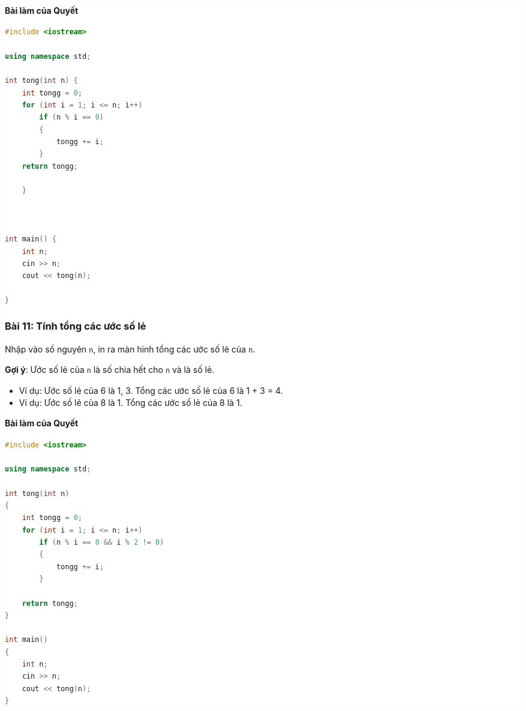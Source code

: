 **Bài làm của Quyết**

```cpp
#include <iostream>

using namespace std;

int tong(int n) {
    int tongg = 0;
    for (int i = 1; i <= n; i++)
        if (n % i == 0)
        {
            tongg += i;
        }
    return tongg;
    
    }
    


int main() {
    int n;
    cin >> n;
    cout << tong(n);
    
}
```

### Bài 11: Tính tổng các ước số lẻ

Nhập vào số nguyên `n`, in ra màn hình tổng các ước số lẻ của `n`.

**Gợi ý**: Ước số lẻ của `n` là số chia hết cho `n` và là số lẻ.

- Ví dụ: Ước số lẻ của 6 là 1, 3. Tổng các ước số lẻ của 6 là 1 + 3 = 4.
- Ví dụ: Ước số lẻ của 8 là 1. Tổng các ước số lẻ của 8 là 1.

**Bài làm của Quyết**

```cpp
#include <iostream>

using namespace std;

int tong(int n)
{
    int tongg = 0;
    for (int i = 1; i <= n; i++)
        if (n % i == 0 && i % 2 != 0)
        {
            tongg += i;
        }

    return tongg;
}

int main()
{
    int n;
    cin >> n;
    cout << tong(n);
}
```
